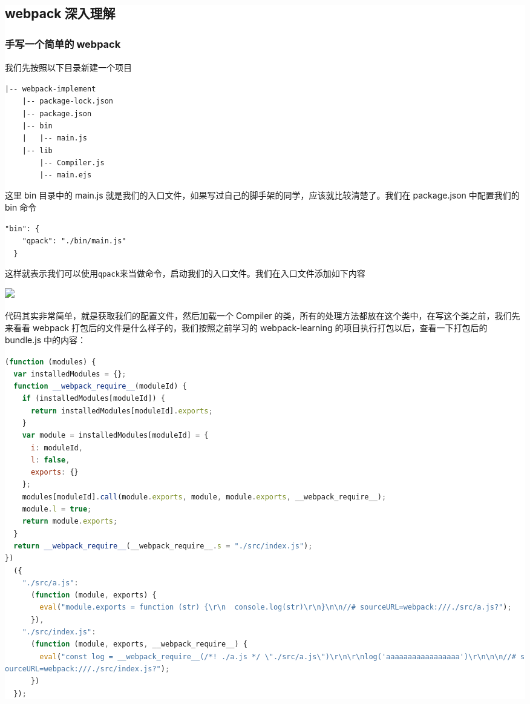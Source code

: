 ## webpack 深入理解
### 手写一个简单的 webpack
我们先按照以下目录新建一个项目

```
|-- webpack-implement
    |-- package-lock.json
    |-- package.json
    |-- bin
    |   |-- main.js
    |-- lib
        |-- Compiler.js
        |-- main.ejs
```
这里 bin 目录中的 main.js 就是我们的入口文件，如果写过自己的脚手架的同学，应该就比较清楚了。我们在 package.json 中配置我们的 bin 命令

```
"bin": {
    "qpack": "./bin/main.js"
  }
```
这样就表示我们可以使用`qpack`来当做命令，启动我们的入口文件。我们在入口文件添加如下内容

![](https://user-gold-cdn.xitu.io/2019/12/16/16f0ea0911edcedf?w=1036&h=444&f=png&s=64390)

代码其实非常简单，就是获取我们的配置文件，然后加载一个 Compiler 的类，所有的处理方法都放在这个类中，在写这个类之前，我们先来看看 webpack 打包后的文件是什么样子的，我们按照之前学习的 webpack-learning 的项目执行打包以后，查看一下打包后的 bundle.js 中的内容：

```javascript
(function (modules) {
  var installedModules = {};
  function __webpack_require__(moduleId) {
    if (installedModules[moduleId]) {
      return installedModules[moduleId].exports;
    }
    var module = installedModules[moduleId] = {
      i: moduleId,
      l: false,
      exports: {}
    };
    modules[moduleId].call(module.exports, module, module.exports, __webpack_require__);
    module.l = true;
    return module.exports;
  }
  return __webpack_require__(__webpack_require__.s = "./src/index.js");
})
  ({
    "./src/a.js":
      (function (module, exports) {
        eval("module.exports = function (str) {\r\n  console.log(str)\r\n}\n\n//# sourceURL=webpack:///./src/a.js?");
      }),
    "./src/index.js":
      (function (module, exports, __webpack_require__) {
        eval("const log = __webpack_require__(/*! ./a.js */ \"./src/a.js\")\r\n\r\nlog('aaaaaaaaaaaaaaaaa')\r\n\n\n//# sourceURL=webpack:///./src/index.js?");
      })
  });
```
